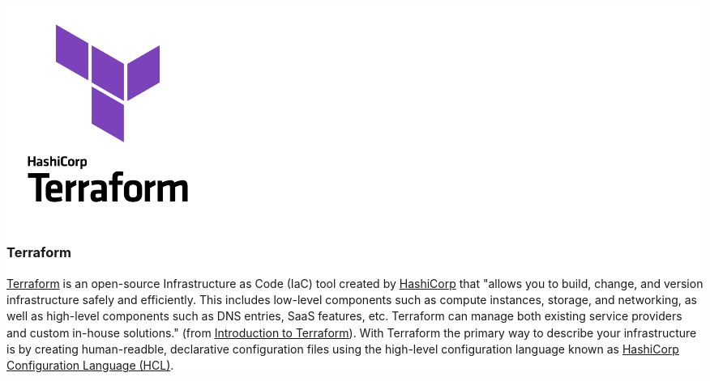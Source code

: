 <img src="assets/devops_dcm_terraform_github-4.png" width="250" />

### Terraform
[Terraform](https://www.terraform.io/) is an open-source Infrastructure as Code (IaC) tool created by [HashiCorp](https://www.hashicorp.com/) that "allows you to build, change, and version infrastructure safely and efficiently. This includes low-level components such as compute instances, storage, and networking, as well as high-level components such as DNS entries, SaaS features, etc. Terraform can manage both existing service providers and custom in-house solutions." (from [Introduction to Terraform](https://www.terraform.io/intro/index.html)). With Terraform the primary way to describe your infrastructure is by creating human-readble, declarative configuration files using the high-level configuration language known as [HashiCorp Configuration Language (HCL)](https://www.terraform.io/docs/language/index.html).
